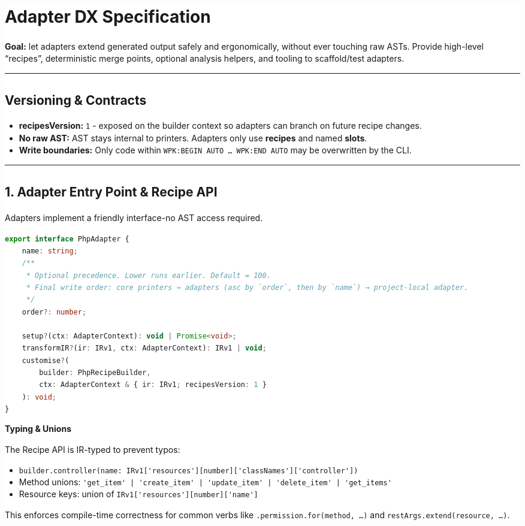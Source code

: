 # Adapter DX Specification

**Goal:** let adapters extend generated output safely and ergonomically, without ever touching raw ASTs. Provide high-level “recipes”, deterministic merge points, optional analysis helpers, and tooling to scaffold/test adapters.

---

## Versioning & Contracts

- **recipesVersion:** `1` - exposed on the builder context so adapters can branch on future recipe changes.
- **No raw AST:** AST stays internal to printers. Adapters only use **recipes** and named **slots**.
- **Write boundaries:** Only code within `WPK:BEGIN AUTO … WPK:END AUTO` may be overwritten by the CLI.

---

## 1. Adapter Entry Point & Recipe API

Adapters implement a friendly interface-no AST access required.

```ts
export interface PhpAdapter {
	name: string;
	/**
	 * Optional precedence. Lower runs earlier. Default = 100.
	 * Final write order: core printers → adapters (asc by `order`, then by `name`) → project-local adapter.
	 */
	order?: number;

	setup?(ctx: AdapterContext): void | Promise<void>;
	transformIR?(ir: IRv1, ctx: AdapterContext): IRv1 | void;
	customise?(
		builder: PhpRecipeBuilder,
		ctx: AdapterContext & { ir: IRv1; recipesVersion: 1 }
	): void;
}
```

**Typing & Unions**

The Recipe API is IR-typed to prevent typos:

- `builder.controller(name: IRv1['resources'][number]['classNames']['controller'])`
- Method unions: `'get_item' | 'create_item' | 'update_item' | 'delete_item' | 'get_items'`
- Resource keys: union of `IRv1['resources'][number]['name']`

This enforces compile-time correctness for common verbs like `.permission.for(method, …)` and `restArgs.extend(resource, …)`.
